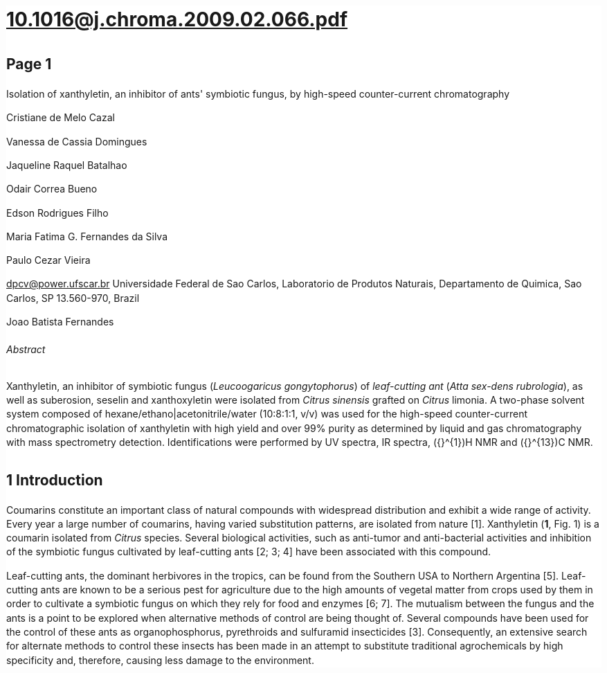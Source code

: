 # 10.1016@j.chroma.2009.02.066.pdf

## Page 1

Isolation of xanthyletin, an inhibitor of ants' symbiotic fungus, by high-speed counter-current chromatography

Cristiane de Melo Cazal

Vanessa de Cassia Domingues

Jaqueline Raquel Batalhao

Odair Correa Bueno

Edson Rodrigues Filho

Maria Fatima G. Fernandes da Silva

Paulo Cezar Vieira

dpcv@power.ufscar.br Universidade Federal de Sao Carlos, Laboratorio de Produtos Naturais, Departamento de Quimica, Sao Carlos, SP 13.560-970, Brazil

Joao Batista Fernandes

###### Abstract

Xanthyletin, an inhibitor of symbiotic fungus (_Leucoogaricus gongytophorus_) of _leaf-cutting ant_ (_Atta sex-dens rubrologia_), as well as suberosion, seselin and xanthoxyletin were isolated from _Citrus sinensis_ grafted on _Citrus_ limonia. A two-phase solvent system composed of hexane/ethano|acetonitrile/water (10:8:1:1, v/v) was used for the high-speed counter-current chromatographic isolation of xanthyletin with high yield and over 99% purity as determined by liquid and gas chromatography with mass spectrometry detection. Identifications were performed by UV spectra, IR spectra, \({}^{1}\)H NMR and \({}^{13}\)C NMR.

## 1 Introduction

Coumarins constitute an important class of natural compounds with widespread distribution and exhibit a wide range of activity. Every year a large number of coumarins, having varied substitution patterns, are isolated from nature [1]. Xanthyletin (**1**, Fig. 1) is a coumarin isolated from _Citrus_ species. Several biological activities, such as anti-tumor and anti-bacterial activities and inhibition of the symbiotic fungus cultivated by leaf-cutting ants [2; 3; 4] have been associated with this compound.

Leaf-cutting ants, the dominant herbivores in the tropics, can be found from the Southern USA to Northern Argentina [5]. Leaf-cutting ants are known to be a serious pest for agriculture due to the high amounts of vegetal matter from crops used by them in order to cultivate a symbiotic fungus on which they rely for food and enzymes [6; 7]. The mutualism between the fungus and the ants is a point to be explored when alternative methods of control are being thought of. Several compounds have been used for the control of these ants as organophosphorus, pyrethroids and sulfuramid insecticides [3]. Consequently, an extensive search for alternate methods to control these insects has been made in an attempt to substitute traditional agrochemicals by high specificity and, therefore, causing less damage to the environment.
